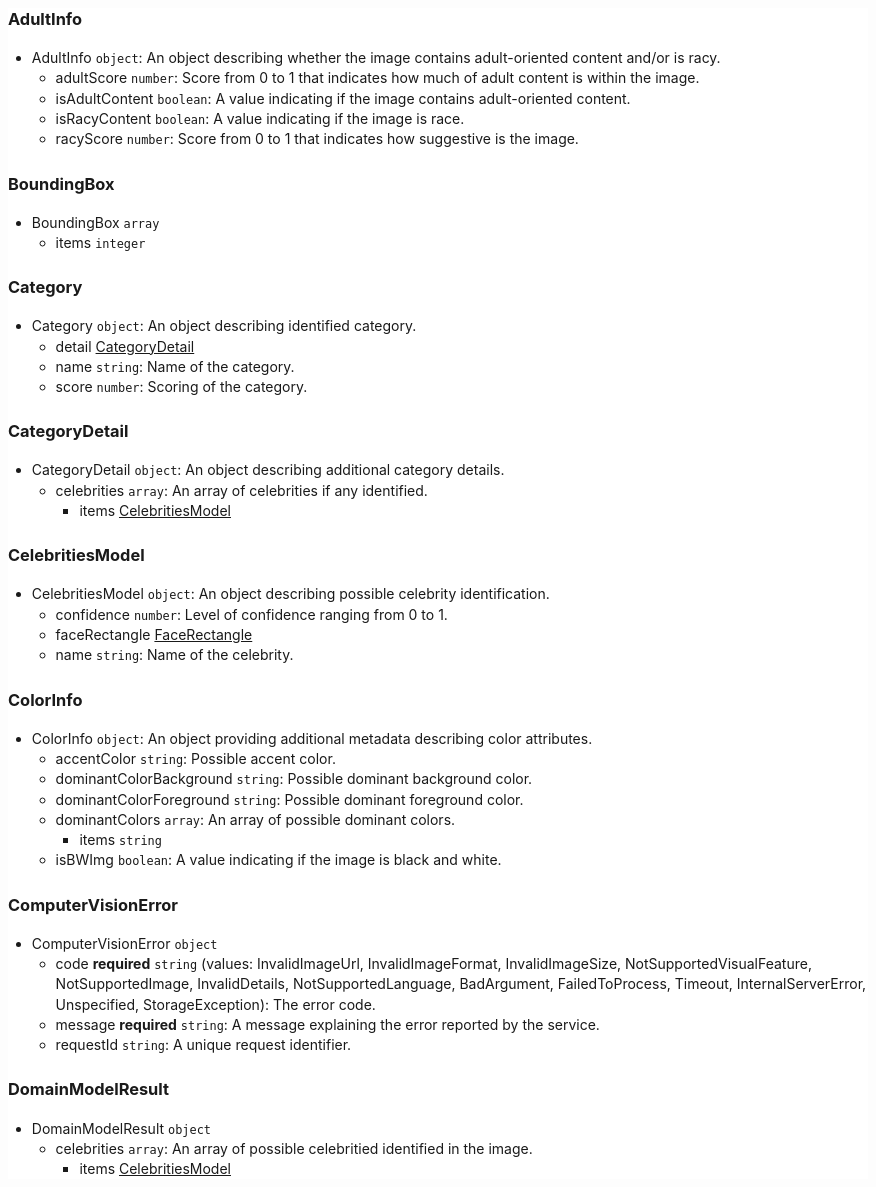 ### AdultInfo
* AdultInfo `object`: An object describing whether the image contains adult-oriented content and/or is racy.
  * adultScore `number`: Score from 0 to 1 that indicates how much of adult content is within the image.
  * isAdultContent `boolean`: A value indicating if the image contains adult-oriented content.
  * isRacyContent `boolean`: A value indicating if the image is race.
  * racyScore `number`: Score from 0 to 1 that indicates how suggestive is the image.

### BoundingBox
* BoundingBox `array`
  * items `integer`

### Category
* Category `object`: An object describing identified category.
  * detail [CategoryDetail](#categorydetail)
  * name `string`: Name of the category.
  * score `number`: Scoring of the category.

### CategoryDetail
* CategoryDetail `object`: An object describing additional category details.
  * celebrities `array`: An array of celebrities if any identified.
    * items [CelebritiesModel](#celebritiesmodel)

### CelebritiesModel
* CelebritiesModel `object`: An object describing possible celebrity identification.
  * confidence `number`: Level of confidence ranging from 0 to 1.
  * faceRectangle [FaceRectangle](#facerectangle)
  * name `string`: Name of the celebrity.

### ColorInfo
* ColorInfo `object`: An object providing additional metadata describing color attributes.
  * accentColor `string`: Possible accent color.
  * dominantColorBackground `string`: Possible dominant background color.
  * dominantColorForeground `string`: Possible dominant foreground color.
  * dominantColors `array`: An array of possible dominant colors.
    * items `string`
  * isBWImg `boolean`: A value indicating if the image is black and white.

### ComputerVisionError
* ComputerVisionError `object`
  * code **required** `string` (values: InvalidImageUrl, InvalidImageFormat, InvalidImageSize, NotSupportedVisualFeature, NotSupportedImage, InvalidDetails, NotSupportedLanguage, BadArgument, FailedToProcess, Timeout, InternalServerError, Unspecified, StorageException): The error code.
  * message **required** `string`: A message explaining the error reported by the service.
  * requestId `string`: A unique request identifier.

### DomainModelResult
* DomainModelResult `object`
  * celebrities `array`: An array of possible celebritied identified in the image.
    * items [CelebritiesModel](#celebritiesmodel)
